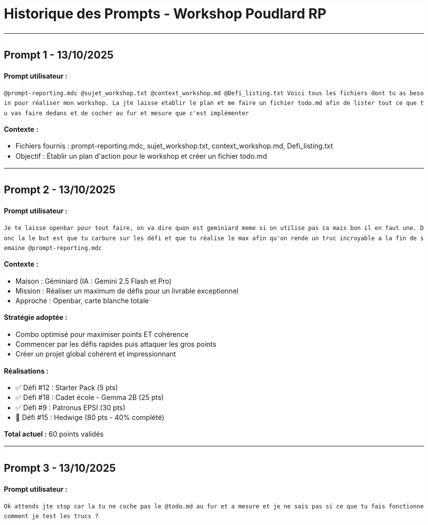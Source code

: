 # Historique des Prompts - Workshop Poudlard RP

---

## Prompt 1 - 13/10/2025

**Prompt utilisateur :**
```
@prompt-reporting.mdc @sujet_workshop.txt @context_workshop.md @Defi_listing.txt Voici tous les fichiers dont tu as besoin pour réaliser mon workshop. La jte laisse etablir le plan et me faire un fichier todo.md afin de lister tout ce que tu vas faire dedans et de cocher au fur et mesure que c'est implémenter
```

**Contexte :**
- Fichiers fournis : prompt-reporting.mdc, sujet_workshop.txt, context_workshop.md, Defi_listing.txt
- Objectif : Établir un plan d'action pour le workshop et créer un fichier todo.md

---

## Prompt 2 - 13/10/2025

**Prompt utilisateur :**
```
Je te laisse openbar pour tout faire, on va dire quon est geminiard meme si on utilise pas ca mais bon il en faut une. Donc la le but est que tu carbure sur les défi et que tu réalise le max afin qu'on rende un truc incroyable a la fin de semaine @prompt-reporting.mdc
```

**Contexte :**
- Maison : Géminiard (IA : Gemini 2.5 Flash et Pro)
- Mission : Réaliser un maximum de défis pour un livrable exceptionnel
- Approche : Openbar, carte blanche totale

**Stratégie adoptée :**
- Combo optimisé pour maximiser points ET cohérence
- Commencer par les défis rapides puis attaquer les gros points
- Créer un projet global cohérent et impressionnant

**Réalisations :**
- ✅ Défi #12 : Starter Pack (5 pts)
- ✅ Défi #18 : Cadet école - Gemma 2B (25 pts)
- ✅ Défi #9 : Patronus EPSI (30 pts)
- 🚧 Défi #15 : Hedwige (80 pts - 40% complété)

**Total actuel :** 60 points validés

---

## Prompt 3 - 13/10/2025

**Prompt utilisateur :**
```
Ok attends jte stop car la tu ne coche pas le @todo.md au fur et a mesure et je ne sais pas si ce que tu fais fonctionne comment je test les trucs ?
```
